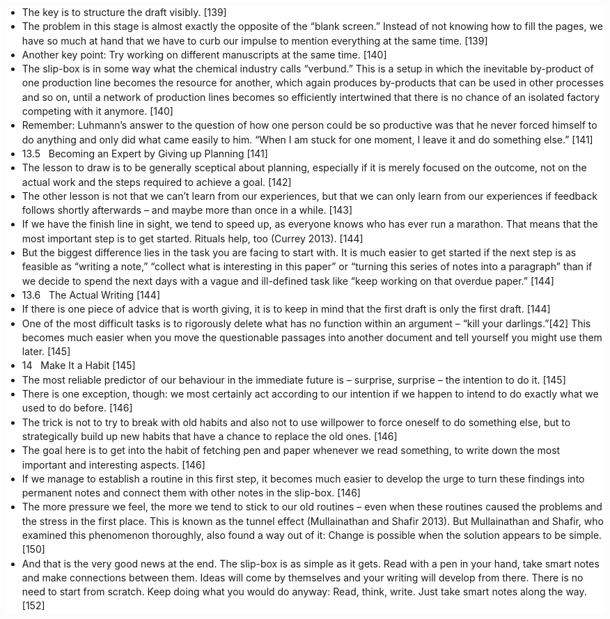 - The key is to structure the draft visibly. [139]
- The problem in this stage is almost exactly the opposite of the “blank screen.” Instead of not knowing how to fill the pages, we have so much at hand that we have to curb our impulse to mention everything at the same time. [139]
- Another key point: Try working on different manuscripts at the same time. [140]
- The slip-box is in some way what the chemical industry calls “verbund.” This is a setup in which the inevitable by-product of one production line becomes the resource for another, which again produces by-products that can be used in other processes and so on, until a network of production lines becomes so efficiently intertwined that there is no chance of an isolated factory competing with it anymore. [140]
- Remember: Luhmann’s answer to the question of how one person could be so productive was that he never forced himself to do anything and only did what came easily to him. “When I am stuck for one moment, I leave it and do something else.” [141]
- 13.5   Becoming an Expert by Giving up Planning [141]
- The lesson to draw is to be generally sceptical about planning, especially if it is merely focused on the outcome, not on the actual work and the steps required to achieve a goal. [142]
- The other lesson is not that we can’t learn from our experiences, but that we can only learn from our experiences if feedback follows shortly afterwards – and maybe more than once in a while. [143]
- If we have the finish line in sight, we tend to speed up, as everyone knows who has ever run a marathon. That means that the most important step is to get started. Rituals help, too (Currey 2013). [144]
- But the biggest difference lies in the task you are facing to start with. It is much easier to get started if the next step is as feasible as “writing a note,” “collect what is interesting in this paper” or “turning this series of notes into a paragraph” than if we decide to spend the next days with a vague and ill-defined task like “keep working on that overdue paper.” [144]
- 13.6   The Actual Writing [144]
- If there is one piece of advice that is worth giving, it is to keep in mind that the first draft is only the first draft. [144]
- One of the most difficult tasks is to rigorously delete what has no function within an argument – “kill your darlings.”[42] This becomes much easier when you move the questionable passages into another document and tell yourself you might use them later. [145]
- 14   Make It a Habit [145]
- The most reliable predictor of our behaviour in the immediate future is – surprise, surprise – the intention to do it. [145]
- There is one exception, though: we most certainly act according to our intention if we happen to intend to do exactly what we used to do before. [146]
- The trick is not to try to break with old habits and also not to use willpower to force oneself to do something else, but to strategically build up new habits that have a chance to replace the old ones. [146]
- The goal here is to get into the habit of fetching pen and paper whenever we read something, to write down the most important and interesting aspects. [146]
- If we manage to establish a routine in this first step, it becomes much easier to develop the urge to turn these findings into permanent notes and connect them with other notes in the slip-box. [146]
- The more pressure we feel, the more we tend to stick to our old routines – even when these routines caused the problems and the stress in the first place. This is known as the tunnel effect (Mullainathan and Shafir 2013). But Mullainathan and Shafir, who examined this phenomenon thoroughly, also found a way out of it: Change is possible when the solution appears to be simple. [150]
- And that is the very good news at the end. The slip-box is as simple as it gets. Read with a pen in your hand, take smart notes and make connections between them. Ideas will come by themselves and your writing will develop from there. There is no need to start from scratch. Keep doing what you would do anyway: Read, think, write. Just take smart notes along the way. [152]

